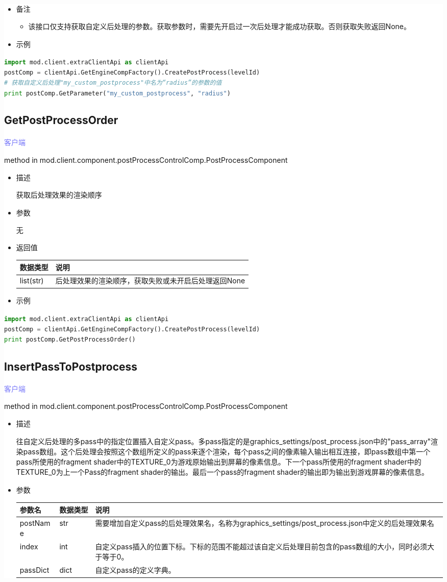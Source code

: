 - 备注
    - 该接口仅支持获取自定义后处理的参数。获取参数时，需要先开启过一次后处理才能成功获取。否则获取失败返回None。

- 示例

```python
import mod.client.extraClientApi as clientApi
postComp = clientApi.GetEngineCompFactory().CreatePostProcess(levelId)
# 获取自定义后处理"my_custom_postprocess"中名为“radius”的参数的值
print postComp.GetParameter("my_custom_postprocess", "radius")
```



## GetPostProcessOrder

<span style="display:inline;color:#7575f9">客户端</span>

method in mod.client.component.postProcessControlComp.PostProcessComponent

- 描述

    获取后处理效果的渲染顺序

- 参数

    无

- 返回值

    | <div style="width: 4em">数据类型</div> | 说明 |
    | :--- | :--- |
    | list(str) | 后处理效果的渲染顺序，获取失败或未开启后处理返回None |

- 示例

```python
import mod.client.extraClientApi as clientApi
postComp = clientApi.GetEngineCompFactory().CreatePostProcess(levelId)
print postComp.GetPostProcessOrder()
```



## InsertPassToPostprocess

<span style="display:inline;color:#7575f9">客户端</span>

method in mod.client.component.postProcessControlComp.PostProcessComponent

- 描述

    往自定义后处理的多pass中的指定位置插入自定义pass。多pass指定的是graphics_settings/post_process.json中的"pass_array"渲染pass数组。这个后处理会按照这个数组所定义的pass来逐个渲染，每个pass之间的像素输入输出相互连接，即pass数组中第一个pass所使用的fragment shader中的TEXTURE_0为游戏原始输出到屏幕的像素信息。下一个pass所使用的fragment shader中的TEXTURE_0为上一个Pass的fragment shader的输出。最后一个pass的fragment shader的输出即为输出到游戏屏幕的像素信息。

- 参数

    | 参数名 | <div style="width: 4em">数据类型</div> | 说明 |
    | :--- | :--- | :--- |
    | postName | str | 需要增加自定义pass的后处理效果名，名称为graphics_settings/post_process.json中定义的后处理效果名 |
    | index | int | 自定义pass插入的位置下标。下标的范围不能超过该自定义后处理目前包含的pass数组的大小，同时必须大于等于0。 |
    | passDict | dict | 自定义pass的定义字典。 |
